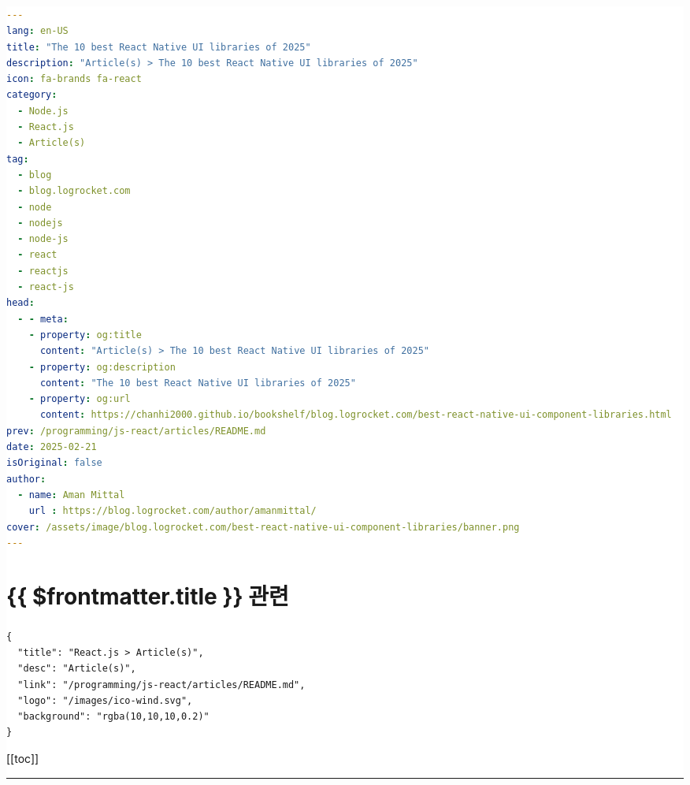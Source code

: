 ```yaml
---
lang: en-US
title: "The 10 best React Native UI libraries of 2025"
description: "Article(s) > The 10 best React Native UI libraries of 2025"
icon: fa-brands fa-react
category:
  - Node.js
  - React.js
  - Article(s)
tag:
  - blog
  - blog.logrocket.com
  - node
  - nodejs
  - node-js
  - react
  - reactjs
  - react-js
head:
  - - meta:
    - property: og:title
      content: "Article(s) > The 10 best React Native UI libraries of 2025"
    - property: og:description
      content: "The 10 best React Native UI libraries of 2025"
    - property: og:url
      content: https://chanhi2000.github.io/bookshelf/blog.logrocket.com/best-react-native-ui-component-libraries.html
prev: /programming/js-react/articles/README.md
date: 2025-02-21
isOriginal: false
author:
  - name: Aman Mittal
    url : https://blog.logrocket.com/author/amanmittal/
cover: /assets/image/blog.logrocket.com/best-react-native-ui-component-libraries/banner.png
---
```


# {{ $frontmatter.title }} 관련

```component VPCard
{
  "title": "React.js > Article(s)",
  "desc": "Article(s)",
  "link": "/programming/js-react/articles/README.md",
  "logo": "/images/ico-wind.svg",
  "background": "rgba(10,10,10,0.2)"
}
```

[[toc]]

---